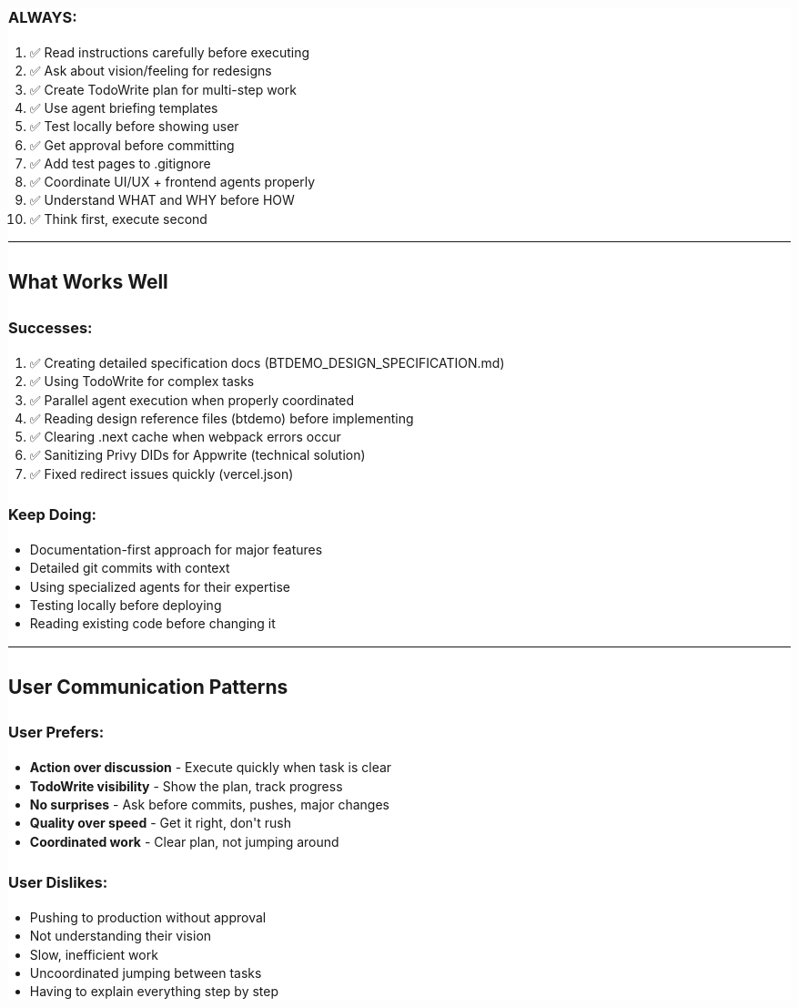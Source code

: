### ALWAYS:
1. ✅ Read instructions carefully before executing
2. ✅ Ask about vision/feeling for redesigns
3. ✅ Create TodoWrite plan for multi-step work
4. ✅ Use agent briefing templates
5. ✅ Test locally before showing user
6. ✅ Get approval before committing
7. ✅ Add test pages to .gitignore
8. ✅ Coordinate UI/UX + frontend agents properly
9. ✅ Understand WHAT and WHY before HOW
10. ✅ Think first, execute second

---

## What Works Well

### Successes:
1. ✅ Creating detailed specification docs (BTDEMO_DESIGN_SPECIFICATION.md)
2. ✅ Using TodoWrite for complex tasks
3. ✅ Parallel agent execution when properly coordinated
4. ✅ Reading design reference files (btdemo) before implementing
5. ✅ Clearing .next cache when webpack errors occur
6. ✅ Sanitizing Privy DIDs for Appwrite (technical solution)
7. ✅ Fixed redirect issues quickly (vercel.json)

### Keep Doing:
- Documentation-first approach for major features
- Detailed git commits with context
- Using specialized agents for their expertise
- Testing locally before deploying
- Reading existing code before changing it

---

## User Communication Patterns

### User Prefers:
- **Action over discussion** - Execute quickly when task is clear
- **TodoWrite visibility** - Show the plan, track progress
- **No surprises** - Ask before commits, pushes, major changes
- **Quality over speed** - Get it right, don't rush
- **Coordinated work** - Clear plan, not jumping around

### User Dislikes:
- Pushing to production without approval
- Not understanding their vision
- Slow, inefficient work
- Uncoordinated jumping between tasks
- Having to explain everything step by step

